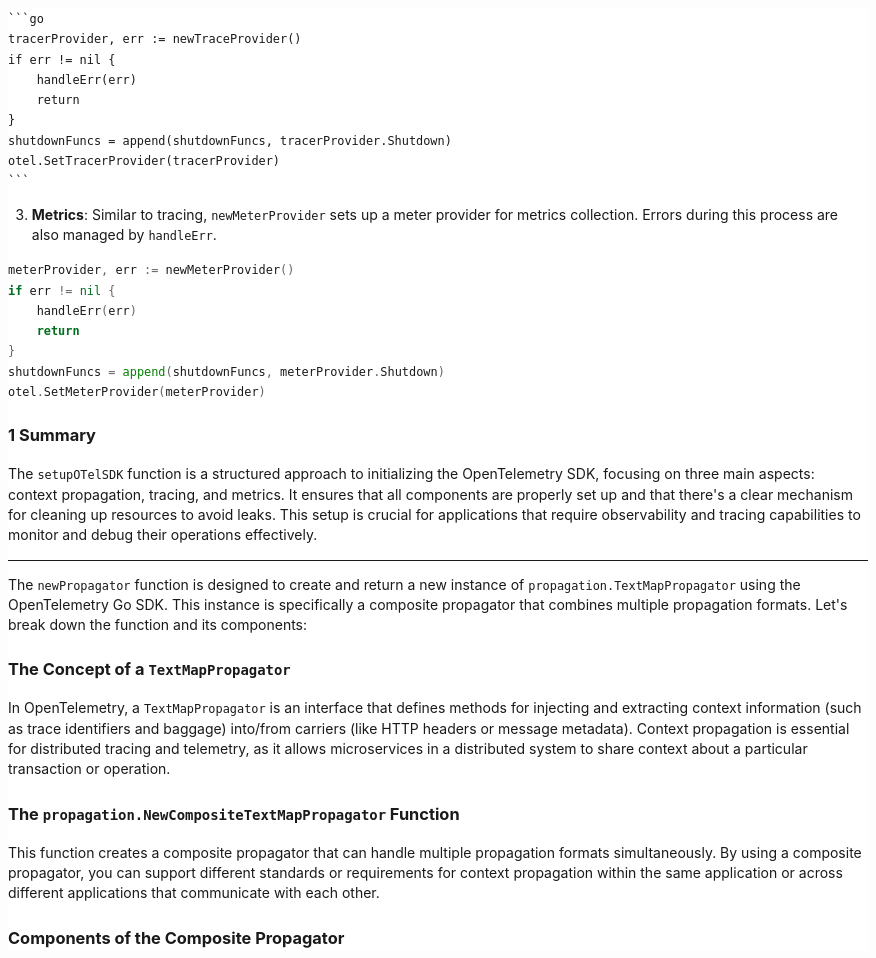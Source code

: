     ```go
    tracerProvider, err := newTraceProvider()
    if err != nil {
        handleErr(err)
        return
    }
    shutdownFuncs = append(shutdownFuncs, tracerProvider.Shutdown)
    otel.SetTracerProvider(tracerProvider)
    ```

3. **Metrics**: Similar to tracing, `newMeterProvider` sets up a meter provider for metrics collection. Errors during this process are also managed by `handleErr`.

```go
meterProvider, err := newMeterProvider()
if err != nil {
    handleErr(err)
    return
}
shutdownFuncs = append(shutdownFuncs, meterProvider.Shutdown)
otel.SetMeterProvider(meterProvider)
```

### 1 Summary

The `setupOTelSDK` function is a structured approach to initializing the OpenTelemetry SDK, focusing on three main aspects: context propagation, tracing, and metrics. It ensures that all components are properly set up and that there's a clear mechanism for cleaning up resources to avoid leaks. This setup is crucial for applications that require observability and tracing capabilities to monitor and debug their operations effectively.

---

The `newPropagator` function is designed to create and return a new instance of `propagation.TextMapPropagator` using the OpenTelemetry Go SDK. This instance is specifically a composite propagator that combines multiple propagation formats. Let's break down the function and its components:

### The Concept of a `TextMapPropagator`

In OpenTelemetry, a `TextMapPropagator` is an interface that defines methods for injecting and extracting context information (such as trace identifiers and baggage) into/from carriers (like HTTP headers or message metadata). Context propagation is essential for distributed tracing and telemetry, as it allows microservices in a distributed system to share context about a particular transaction or operation.

### The `propagation.NewCompositeTextMapPropagator` Function

This function creates a composite propagator that can handle multiple propagation formats simultaneously. By using a composite propagator, you can support different standards or requirements for context propagation within the same application or across different applications that communicate with each other.

### Components of the Composite Propagator
